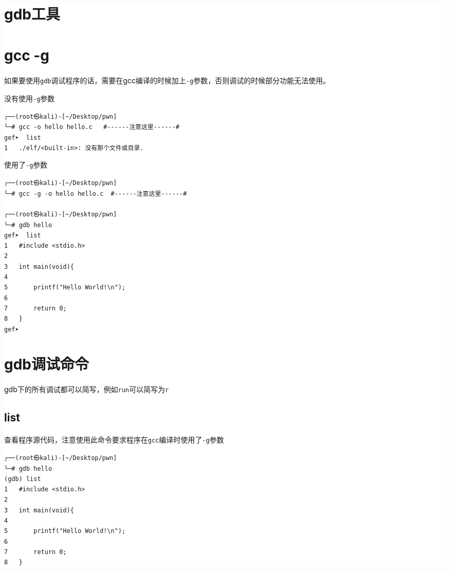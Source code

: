 # gdb工具



# gcc -g

如果要使用`gdb`调试程序的话，需要在gcc编译的时候加上`-g`参数，否则调试的时候部分功能无法使用。



没有使用`-g`参数

```
┌──(root㉿kali)-[~/Desktop/pwn]
└─# gcc -o hello hello.c   #------注意这里------#
gef➤  list
1	./elf/<built-in>: 没有那个文件或目录.

```



使用了`-g`参数

```
┌──(root㉿kali)-[~/Desktop/pwn]
└─# gcc -g -o hello hello.c  #------注意这里------#

┌──(root㉿kali)-[~/Desktop/pwn]
└─# gdb hello              
gef➤  list
1	#include <stdio.h>
2	
3	int main(void){
4	
5		printf("Hello World!\n");
6	
7		return 0;
8	}
gef➤  
```



# gdb调试命令

gdb下的所有调试都可以简写，例如`run`可以简写为`r`



## list

查看程序源代码，注意使用此命令要求程序在`gcc`编译时使用了`-g`参数

```
┌──(root㉿kali)-[~/Desktop/pwn]
└─# gdb hello
(gdb) list
1	#include <stdio.h>
2	
3	int main(void){
4	
5		printf("Hello World!\n");
6	
7		return 0;
8	}

```
